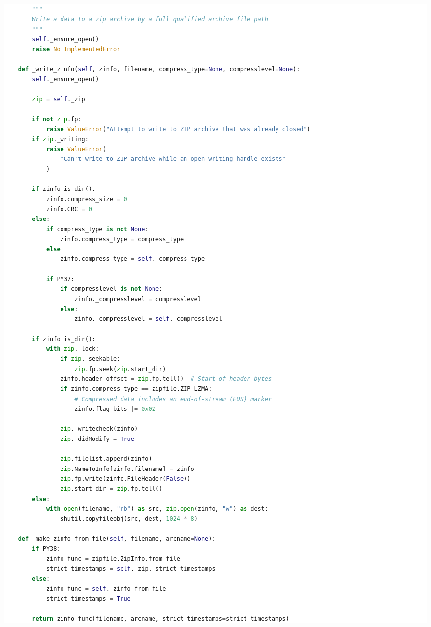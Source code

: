 ```python
        """
        Write a data to a zip archive by a full qualified archive file path
        """
        self._ensure_open()
        raise NotImplementedError

    def _write_zinfo(self, zinfo, filename, compress_type=None, compresslevel=None):
        self._ensure_open()

        zip = self._zip

        if not zip.fp:
            raise ValueError("Attempt to write to ZIP archive that was already closed")
        if zip._writing:
            raise ValueError(
                "Can't write to ZIP archive while an open writing handle exists"
            )

        if zinfo.is_dir():
            zinfo.compress_size = 0
            zinfo.CRC = 0
        else:
            if compress_type is not None:
                zinfo.compress_type = compress_type
            else:
                zinfo.compress_type = self._compress_type

            if PY37:
                if compresslevel is not None:
                    zinfo._compresslevel = compresslevel
                else:
                    zinfo._compresslevel = self._compresslevel

        if zinfo.is_dir():
            with zip._lock:
                if zip._seekable:
                    zip.fp.seek(zip.start_dir)
                zinfo.header_offset = zip.fp.tell()  # Start of header bytes
                if zinfo.compress_type == zipfile.ZIP_LZMA:
                    # Compressed data includes an end-of-stream (EOS) marker
                    zinfo.flag_bits |= 0x02

                zip._writecheck(zinfo)
                zip._didModify = True

                zip.filelist.append(zinfo)
                zip.NameToInfo[zinfo.filename] = zinfo
                zip.fp.write(zinfo.FileHeader(False))
                zip.start_dir = zip.fp.tell()
        else:
            with open(filename, "rb") as src, zip.open(zinfo, "w") as dest:
                shutil.copyfileobj(src, dest, 1024 * 8)

    def _make_zinfo_from_file(self, filename, arcname=None):
        if PY38:
            zinfo_func = zipfile.ZipInfo.from_file
            strict_timestamps = self._zip._strict_timestamps
        else:
            zinfo_func = self._zinfo_from_file
            strict_timestamps = True

        return zinfo_func(filename, arcname, strict_timestamps=strict_timestamps)

```